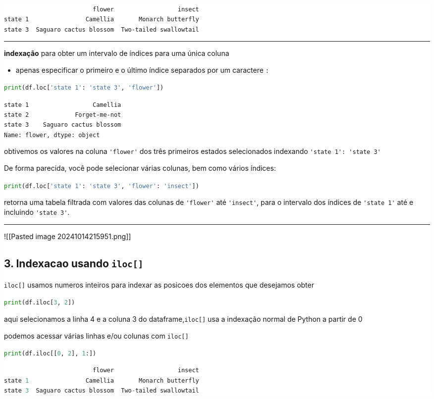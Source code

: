 ```
                         flower                  insect
state 1                Camellia       Monarch butterfly
state 3  Saguaro cactus blossom  Two-tailed swallowtail
```

---

**indexação** para obter um intervalo de índices para uma única coluna
- apenas especificar o primeiro e o último índice separados por um caractere `:`

```python
print(df.loc['state 1': 'state 3', 'flower'])
```

```
state 1                  Camellia
state 2             Forget-me-not
state 3    Saguaro cactus blossom
Name: flower, dtype: object
```

obtivemos os valores na coluna `'flower'` dos três primeiros estados selecionados indexando `'state 1': 'state 3'`

De forma parecida, você pode selecionar várias colunas, bem como vários índices:

```python
print(df.loc['state 1': 'state 3', 'flower': 'insect'])
```

retorna uma tabela filtrada com valores das colunas de `'flower'` até `'insect'`, para o intervalo dos índices de `'state 1'` até e incluindo `'state 3'`.

---

![[Pasted image 20241014215951.png]]

## **3. Indexacao usando `iloc[] `**

`iloc[]` usamos numeros inteiros para indexar as posicoes dos elementos que desejamos obter

```python
print(df.iloc[3, 2])
```

aqui selecionamos a linha 4 e a coluna 3 do dataframe,`iloc[]` usa a indexação normal de Python a partir de 0

podemos acessar várias linhas e/ou colunas com `iloc[]` 

```python
print(df.iloc[[0, 2], 1:])
```

```python
                         flower                  insect
state 1                Camellia       Monarch butterfly
state 3  Saguaro cactus blossom  Two-tailed swallowtail
```
